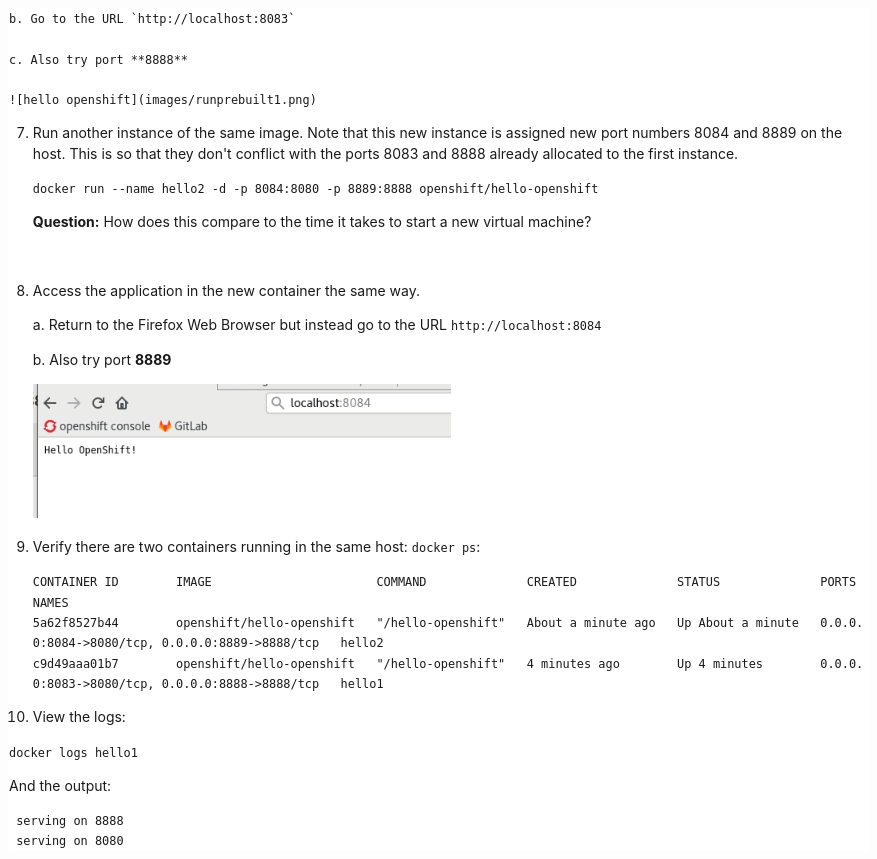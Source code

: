     b. Go to the URL `http://localhost:8083`
	
    c. Also try port **8888**

    ![hello openshift](images/runprebuilt1.png)


7. Run another instance of the same image. Note that this new instance is assigned new port numbers 8084 and 8889 on the host. This is so that they don't conflict with the ports 8083 and 8888 already allocated to the first instance.
   ```
   docker run --name hello2 -d -p 8084:8080 -p 8889:8888 openshift/hello-openshift
   ```
    **Question:** How does this compare to the time it takes to start a new virtual machine?
	
	<br>

8. Access the application in the new container the same way. 

    a. Return to the Firefox Web Browser but instead go to the URL `http://localhost:8084`
   
    b. Also try port **8889**

     ![hello openshift](images/runprebuilt2.png)
   

9. Verify there are two containers running in the same host: `docker ps`:

    ```
    CONTAINER ID        IMAGE                       COMMAND              CREATED              STATUS              PORTS                                            NAMES
    5a62f8527b44        openshift/hello-openshift   "/hello-openshift"   About a minute ago   Up About a minute   0.0.0.0:8084->8080/tcp, 0.0.0.0:8889->8888/tcp   hello2
    c9d49aaa01b7        openshift/hello-openshift   "/hello-openshift"   4 minutes ago        Up 4 minutes        0.0.0.0:8083->8080/tcp, 0.0.0.0:8888->8888/tcp   hello1
    ```

10. View the logs: 
   ```
   docker logs hello1
   ```

   And the output:

   ```
    serving on 8888
    serving on 8080
   ```
